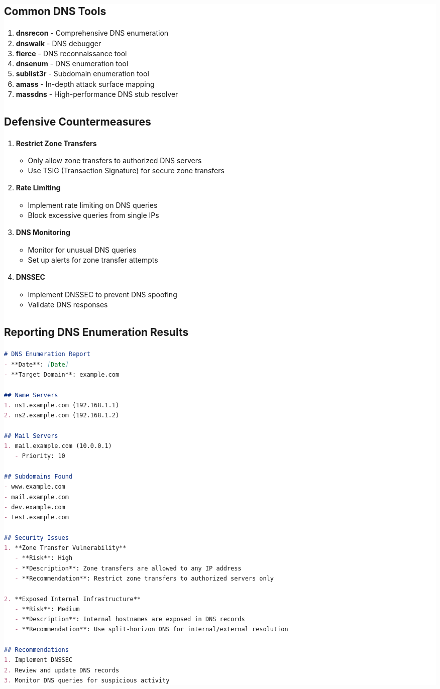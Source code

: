 ## Common DNS Tools

1. **dnsrecon** - Comprehensive DNS enumeration
2. **dnswalk** - DNS debugger
3. **fierce** - DNS reconnaissance tool
4. **dnsenum** - DNS enumeration tool
5. **sublist3r** - Subdomain enumeration tool
6. **amass** - In-depth attack surface mapping
7. **massdns** - High-performance DNS stub resolver

## Defensive Countermeasures

1. **Restrict Zone Transfers**
   - Only allow zone transfers to authorized DNS servers
   - Use TSIG (Transaction Signature) for secure zone transfers

2. **Rate Limiting**
   - Implement rate limiting on DNS queries
   - Block excessive queries from single IPs

3. **DNS Monitoring**
   - Monitor for unusual DNS queries
   - Set up alerts for zone transfer attempts

4. **DNSSEC**
   - Implement DNSSEC to prevent DNS spoofing
   - Validate DNS responses

## Reporting DNS Enumeration Results

```markdown
# DNS Enumeration Report
- **Date**: [Date]
- **Target Domain**: example.com

## Name Servers
1. ns1.example.com (192.168.1.1)
2. ns2.example.com (192.168.1.2)

## Mail Servers
1. mail.example.com (10.0.0.1)
   - Priority: 10

## Subdomains Found
- www.example.com
- mail.example.com
- dev.example.com
- test.example.com

## Security Issues
1. **Zone Transfer Vulnerability**
   - **Risk**: High
   - **Description**: Zone transfers are allowed to any IP address
   - **Recommendation**: Restrict zone transfers to authorized servers only

2. **Exposed Internal Infrastructure**
   - **Risk**: Medium
   - **Description**: Internal hostnames are exposed in DNS records
   - **Recommendation**: Use split-horizon DNS for internal/external resolution

## Recommendations
1. Implement DNSSEC
2. Review and update DNS records
3. Monitor DNS queries for suspicious activity
```